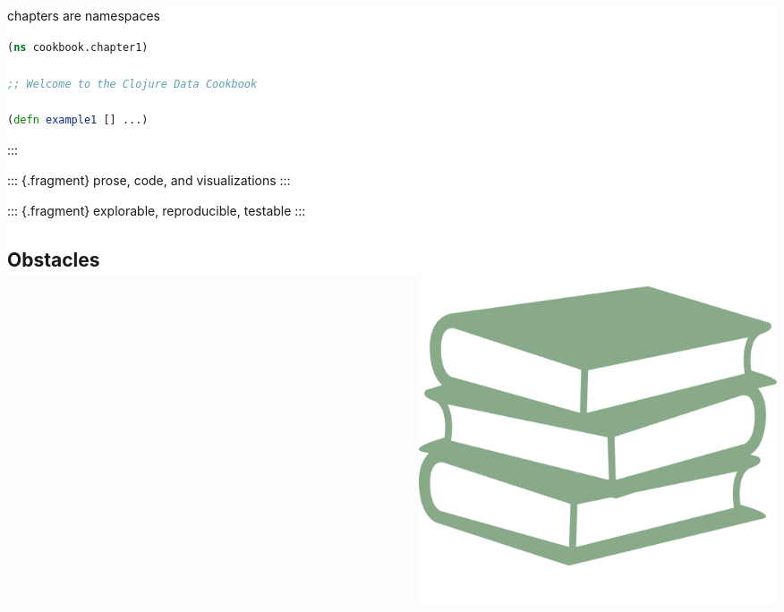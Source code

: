 chapters are namespaces

```clojure
(ns cookbook.chapter1)

;; Welcome to the Clojure Data Cookbook

(defn example1 [] ...)
```

:::

::: {.fragment}
prose, code, and visualizations
:::

::: {.fragment}
explorable, reproducible, testable
:::

## Obstacles <img alt="books" width=400 src="books-stack-of-three.svg" align="right">
